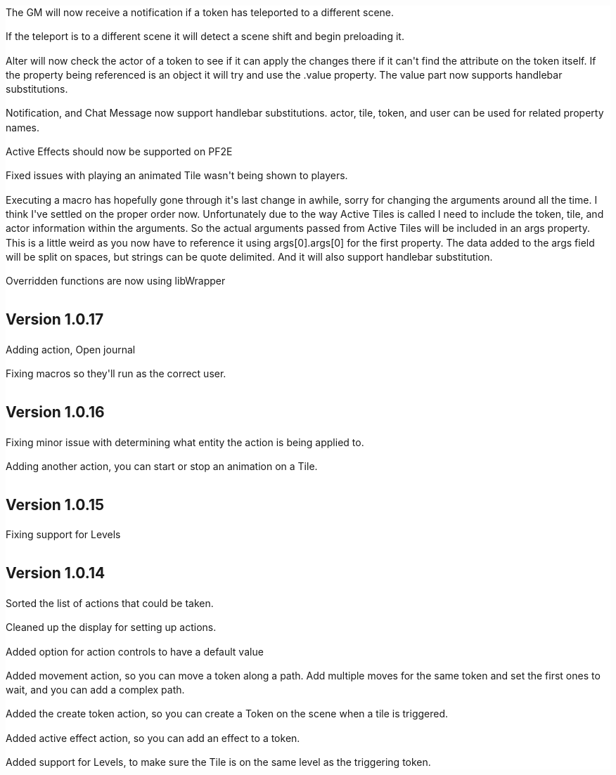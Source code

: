 The GM will now receive a notification if a token has teleported to a different scene.

If the teleport is to a different scene it will detect a scene shift and begin preloading it.

Alter will now check the actor of a token to see if it can apply the changes there if it can't find the attribute on the token itself.  If the property being referenced is an object it will try and use the .value property.  The value part now supports handlebar substitutions.

Notification, and Chat Message now support handlebar substitutions.  actor, tile, token, and user can be used for related property names.

Active Effects should now be supported on PF2E

Fixed issues with playing an animated Tile wasn't being shown to players.

Executing a macro has hopefully gone through it's last change in awhile, sorry for changing the arguments around all the time.  I think I've settled on the proper order now.  Unfortunately due to the way Active Tiles is called I need to include the token, tile, and actor information within the arguments.  So the actual arguments passed from Active Tiles will be included in an args property.  This is a little weird as you now have to reference it using args[0].args[0] for the first property.  The data added to the args field will be split on spaces, but strings can be quote delimited.  And it will also support handlebar substitution.

Overridden functions are now using libWrapper

## Version 1.0.17

Adding action, Open journal

Fixing macros so they'll run as the correct user.

## Version 1.0.16

Fixing minor issue with determining what entity the action is being applied to.

Adding another action, you can start or stop an animation on a Tile.

## Version 1.0.15

Fixing support for Levels

## Version 1.0.14

Sorted the list of actions that could be taken.

Cleaned up the display for setting up actions.

Added option for action controls to have a default value

Added movement action, so you can move a token along a path.  Add multiple moves for the same token and set the first ones to wait, and you can add a complex path.

Added the create token action, so you can create a Token on the scene when a tile is triggered.

Added active effect action, so you can add an effect to a token.

Added support for Levels, to make sure the Tile is on the same level as the triggering token.
